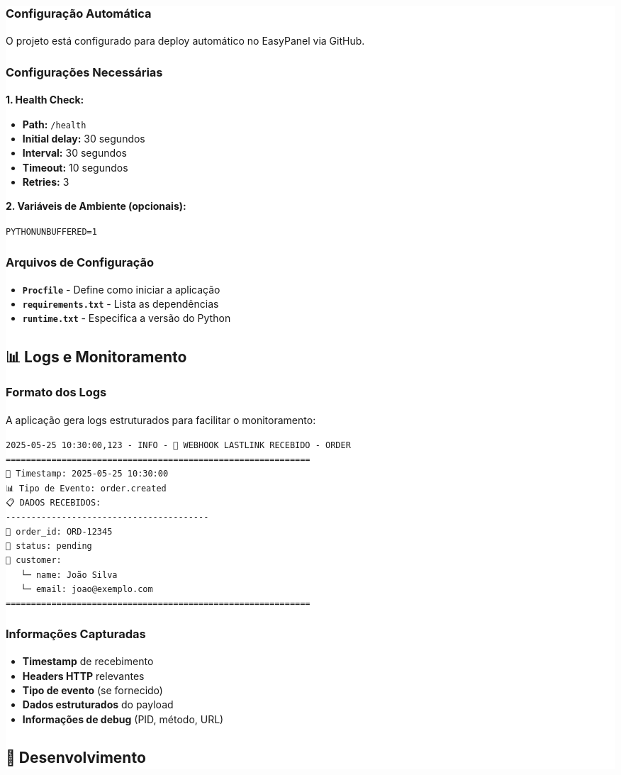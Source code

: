 ### Configuração Automática
O projeto está configurado para deploy automático no EasyPanel via GitHub.

### Configurações Necessárias

**1. Health Check:**
- **Path:** `/health`
- **Initial delay:** 30 segundos
- **Interval:** 30 segundos
- **Timeout:** 10 segundos
- **Retries:** 3

**2. Variáveis de Ambiente (opcionais):**
```env
PYTHONUNBUFFERED=1
```

### Arquivos de Configuração
- **`Procfile`** - Define como iniciar a aplicação
- **`requirements.txt`** - Lista as dependências
- **`runtime.txt`** - Especifica a versão do Python

## 📊 Logs e Monitoramento

### Formato dos Logs
A aplicação gera logs estruturados para facilitar o monitoramento:

```
2025-05-25 10:30:00,123 - INFO - 🔔 WEBHOOK LASTLINK RECEBIDO - ORDER
============================================================
📅 Timestamp: 2025-05-25 10:30:00
📊 Tipo de Evento: order.created
📋 DADOS RECEBIDOS:
----------------------------------------
🔸 order_id: ORD-12345
🔸 status: pending
🔸 customer:
   └─ name: João Silva
   └─ email: joao@exemplo.com
============================================================
```

### Informações Capturadas
- **Timestamp** de recebimento
- **Headers HTTP** relevantes
- **Tipo de evento** (se fornecido)
- **Dados estruturados** do payload
- **Informações de debug** (PID, método, URL)

## 🔧 Desenvolvimento
